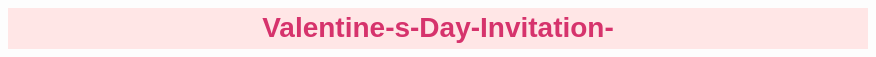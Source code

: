 # Valentine-s-Day-Invitation-
<!DOCTYPE html>
<html lang="en">
<head>
    <meta charset="UTF-8">
    <meta name="viewport" content="width=device-width, initial-scale=1.0">
    <title>Valentine's Day Invitation</title>
    <style>
        body {
            font-family: Arial, sans-serif;
            text-align: center;
            background-color: #ffe6e6;
            color: #d6336c;
            margin: 0;
            padding: 0;
        }
        .container {
            padding: 50px;
        }
        .invitation {
            display: none;
            font-size: 24px;
            background: white;
            padding: 20px;
            border-radius: 10px;
            box-shadow: 0 4px 8px rgba(0, 0, 0, 0.2);
            margin-top: 20px;
        }
        .reveal-button {
            padding: 10px 20px;
            font-size: 18px;
            color: white;
            background: #d6336c;
            border: none;
            border-radius: 5px;
            cursor: pointer;
        }
        .reveal-button:hover {
            background: #b02a58;
        }
        .rsvp-buttons {
            margin-top: 20px;
        }
        .rsvp-button {
            padding: 10px 15px;
            font-size: 16px;
            color: white;
            background: #d6336c;
            border: none;
            border-radius: 5px;
            cursor: pointer;
            margin: 5px;
        }
        .rsvp-button:hover {
            background: #b02a58;
        }
        .message {
            display: none;
            font-size: 20px;
            margin-top: 20px;
            background: white;
            padding: 15px;